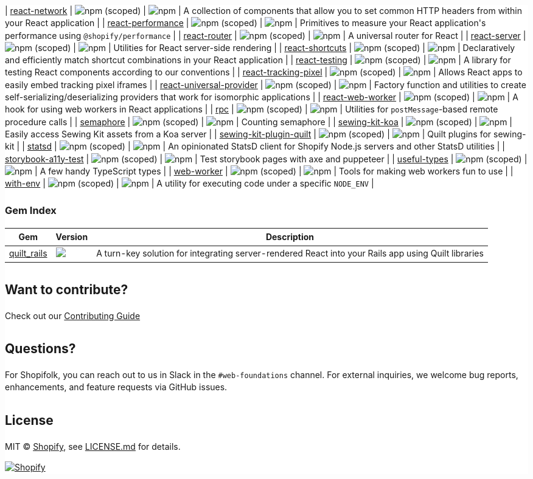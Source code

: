 | [react-network](packages/react-network) | ![npm (scoped)](https://img.shields.io/npm/v/@shopify/react-network) | ![npm](https://img.shields.io/npm/dw/@shopify/react-network?label=%E2%87%A9) | A collection of components that allow you to set common HTTP headers from within your React application |
| [react-performance](packages/react-performance) | ![npm (scoped)](https://img.shields.io/npm/v/@shopify/react-performance) | ![npm](https://img.shields.io/npm/dw/@shopify/react-performance?label=%E2%87%A9) | Primitives to measure your React application's performance using `@shopify/performance` |
| [react-router](packages/react-router) | ![npm (scoped)](https://img.shields.io/npm/v/@shopify/react-router) | ![npm](https://img.shields.io/npm/dw/@shopify/react-router?label=%E2%87%A9) | A universal router for React |
| [react-server](packages/react-server) | ![npm (scoped)](https://img.shields.io/npm/v/@shopify/react-server) | ![npm](https://img.shields.io/npm/dw/@shopify/react-server?label=%E2%87%A9) | Utilities for React server-side rendering |
| [react-shortcuts](packages/react-shortcuts) | ![npm (scoped)](https://img.shields.io/npm/v/@shopify/react-shortcuts) | ![npm](https://img.shields.io/npm/dw/@shopify/react-shortcuts?label=%E2%87%A9) | Declaratively and efficiently match shortcut combinations in your React application |
| [react-testing](packages/react-testing) | ![npm (scoped)](https://img.shields.io/npm/v/@shopify/react-testing) | ![npm](https://img.shields.io/npm/dw/@shopify/react-testing?label=%E2%87%A9) | A library for testing React components according to our conventions |
| [react-tracking-pixel](packages/react-tracking-pixel) | ![npm (scoped)](https://img.shields.io/npm/v/@shopify/react-tracking-pixel) | ![npm](https://img.shields.io/npm/dw/@shopify/react-tracking-pixel?label=%E2%87%A9) | Allows React apps to easily embed tracking pixel iframes |
| [react-universal-provider](packages/react-universal-provider) | ![npm (scoped)](https://img.shields.io/npm/v/@shopify/react-universal-provider) | ![npm](https://img.shields.io/npm/dw/@shopify/react-universal-provider?label=%E2%87%A9) | Factory function and utilities to create self-serializing/deserializing providers that work for isomorphic applications |
| [react-web-worker](packages/react-web-worker) | ![npm (scoped)](https://img.shields.io/npm/v/@shopify/react-web-worker) | ![npm](https://img.shields.io/npm/dw/@shopify/react-web-worker?label=%E2%87%A9) | A hook for using web workers in React applications |
| [rpc](packages/rpc) | ![npm (scoped)](https://img.shields.io/npm/v/@shopify/rpc) | ![npm](https://img.shields.io/npm/dw/@shopify/rpc?label=%E2%87%A9) | Utilities for `postMessage`-based remote procedure calls |
| [semaphore](packages/semaphore) | ![npm (scoped)](https://img.shields.io/npm/v/@shopify/semaphore) | ![npm](https://img.shields.io/npm/dw/@shopify/semaphore?label=%E2%87%A9) | Counting semaphore |
| [sewing-kit-koa](packages/sewing-kit-koa) | ![npm (scoped)](https://img.shields.io/npm/v/@shopify/sewing-kit-koa) | ![npm](https://img.shields.io/npm/dw/@shopify/sewing-kit-koa?label=%E2%87%A9) | Easily access Sewing Kit assets from a Koa server |
| [sewing-kit-plugin-quilt](packages/sewing-kit-plugin-quilt) | ![npm (scoped)](https://img.shields.io/npm/v/@shopify/sewing-kit-plugin-quilt) | ![npm](https://img.shields.io/npm/dw/@shopify/sewing-kit-plugin-quilt?label=%E2%87%A9) | Quilt plugins for sewing-kit |
| [statsd](packages/statsd) | ![npm (scoped)](https://img.shields.io/npm/v/@shopify/statsd) | ![npm](https://img.shields.io/npm/dw/@shopify/statsd?label=%E2%87%A9) | An opinionated StatsD client for Shopify Node.js servers and other StatsD utilities |
| [storybook-a11y-test](packages/storybook-a11y-test) | ![npm (scoped)](https://img.shields.io/npm/v/@shopify/storybook-a11y-test) | ![npm](https://img.shields.io/npm/dw/@shopify/storybook-a11y-test?label=%E2%87%A9) | Test storybook pages with axe and puppeteer |
| [useful-types](packages/useful-types) | ![npm (scoped)](https://img.shields.io/npm/v/@shopify/useful-types) | ![npm](https://img.shields.io/npm/dw/@shopify/useful-types?label=%E2%87%A9) | A few handy TypeScript types |
| [web-worker](packages/web-worker) | ![npm (scoped)](https://img.shields.io/npm/v/@shopify/web-worker) | ![npm](https://img.shields.io/npm/dw/@shopify/web-worker?label=%E2%87%A9) | Tools for making web workers fun to use |
| [with-env](packages/with-env) | ![npm (scoped)](https://img.shields.io/npm/v/@shopify/with-env) | ![npm](https://img.shields.io/npm/dw/@shopify/with-env?label=%E2%87%A9) | A utility for executing code under a specific `NODE_ENV` |

### Gem Index

| Gem | Version | Description |
| --- | ------- | ----------- |
| [quilt_rails](gems/quilt_rails) | <a href="https://badge.fury.io/rb/quilt_rails"><img src="https://badge.fury.io/rb/quilt_rails.svg" width="200px" /></a> | A turn-key solution for integrating server-rendered React into your Rails app using Quilt libraries |

## Want to contribute?

Check out our [Contributing Guide](./.github/CONTRIBUTING.md)

## Questions?

For Shopifolk, you can reach out to us in Slack in the `#web-foundations` channel. For external inquiries, we welcome bug reports, enhancements, and feature requests via GitHub issues.

## License

MIT &copy; [Shopify](https://shopify.com/), see [LICENSE.md](LICENSE.md) for details.

[<img src="images/shopify.svg" alt="Shopify" width="200" />](https://www.shopify.com/)
